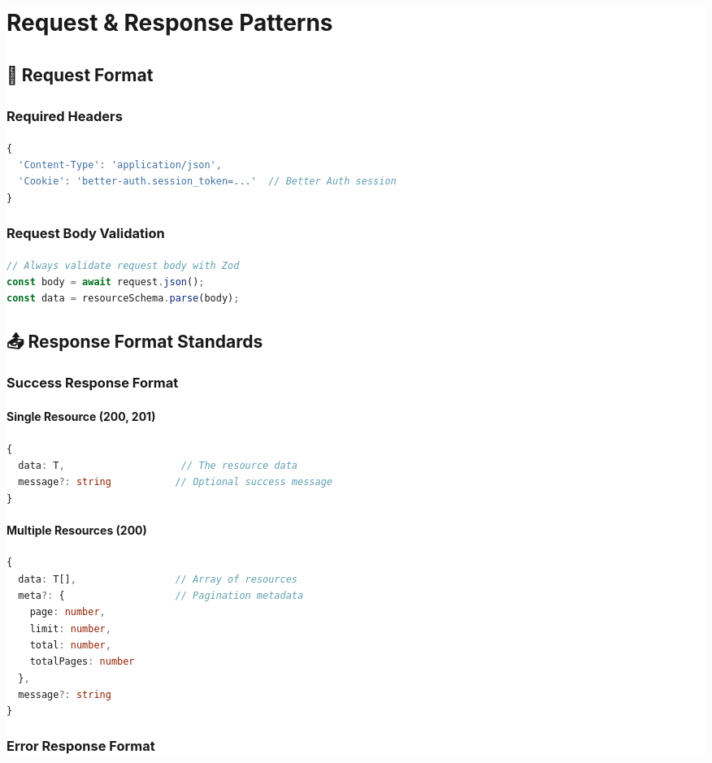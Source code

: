 # Request & Response Patterns

## 📨 Request Format

### Required Headers

```typescript
{
  'Content-Type': 'application/json',
  'Cookie': 'better-auth.session_token=...'  // Better Auth session
}
```

### Request Body Validation

```typescript
// Always validate request body with Zod
const body = await request.json();
const data = resourceSchema.parse(body);
```

## 📤 Response Format Standards

### Success Response Format

#### Single Resource (200, 201)

```typescript
{
  data: T,                    // The resource data
  message?: string           // Optional success message
}
```

#### Multiple Resources (200)

```typescript
{
  data: T[],                 // Array of resources
  meta?: {                   // Pagination metadata
    page: number,
    limit: number,
    total: number,
    totalPages: number
  },
  message?: string
}
```

### Error Response Format
